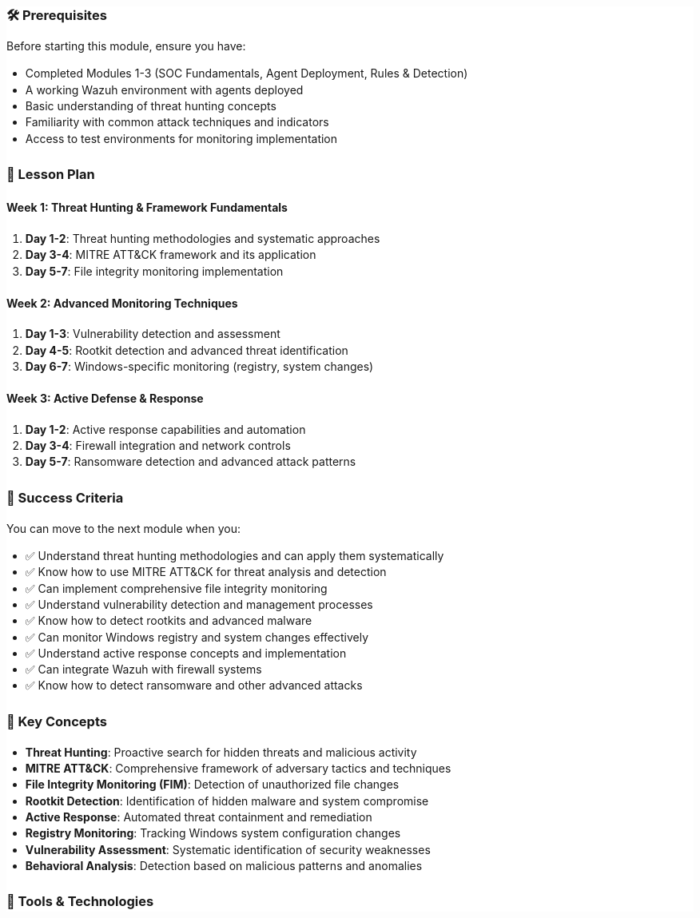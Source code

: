 ### 🛠️ Prerequisites

Before starting this module, ensure you have:
- Completed Modules 1-3 (SOC Fundamentals, Agent Deployment, Rules & Detection)
- A working Wazuh environment with agents deployed
- Basic understanding of threat hunting concepts
- Familiarity with common attack techniques and indicators
- Access to test environments for monitoring implementation

### 📖 Lesson Plan

#### Week 1: Threat Hunting & Framework Fundamentals
1. **Day 1-2**: Threat hunting methodologies and systematic approaches
2. **Day 3-4**: MITRE ATT&CK framework and its application
3. **Day 5-7**: File integrity monitoring implementation

#### Week 2: Advanced Monitoring Techniques
1. **Day 1-3**: Vulnerability detection and assessment
2. **Day 4-5**: Rootkit detection and advanced threat identification
3. **Day 6-7**: Windows-specific monitoring (registry, system changes)

#### Week 3: Active Defense & Response
1. **Day 1-2**: Active response capabilities and automation
2. **Day 3-4**: Firewall integration and network controls
3. **Day 5-7**: Ransomware detection and advanced attack patterns

### 🎯 Success Criteria

You can move to the next module when you:
- ✅ Understand threat hunting methodologies and can apply them systematically
- ✅ Know how to use MITRE ATT&CK for threat analysis and detection
- ✅ Can implement comprehensive file integrity monitoring
- ✅ Understand vulnerability detection and management processes
- ✅ Know how to detect rootkits and advanced malware
- ✅ Can monitor Windows registry and system changes effectively
- ✅ Understand active response concepts and implementation
- ✅ Can integrate Wazuh with firewall systems
- ✅ Know how to detect ransomware and other advanced attacks

### 📝 Key Concepts

- **Threat Hunting**: Proactive search for hidden threats and malicious activity
- **MITRE ATT&CK**: Comprehensive framework of adversary tactics and techniques
- **File Integrity Monitoring (FIM)**: Detection of unauthorized file changes
- **Rootkit Detection**: Identification of hidden malware and system compromise
- **Active Response**: Automated threat containment and remediation
- **Registry Monitoring**: Tracking Windows system configuration changes
- **Vulnerability Assessment**: Systematic identification of security weaknesses
- **Behavioral Analysis**: Detection based on malicious patterns and anomalies

### 🔧 Tools & Technologies
